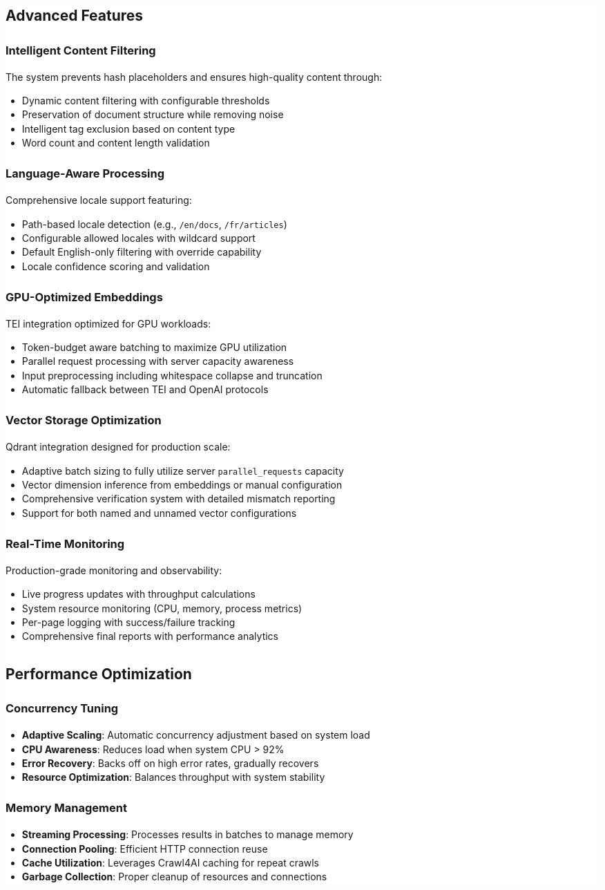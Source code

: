 ## Advanced Features

### Intelligent Content Filtering
The system prevents hash placeholders and ensures high-quality content through:
- Dynamic content filtering with configurable thresholds
- Preservation of document structure while removing noise
- Intelligent tag exclusion based on content type
- Word count and content length validation

### Language-Aware Processing
Comprehensive locale support featuring:
- Path-based locale detection (e.g., `/en/docs`, `/fr/articles`)
- Configurable allowed locales with wildcard support
- Default English-only filtering with override capability
- Locale confidence scoring and validation

### GPU-Optimized Embeddings
TEI integration optimized for GPU workloads:
- Token-budget aware batching to maximize GPU utilization
- Parallel request processing with server capacity awareness
- Input preprocessing including whitespace collapse and truncation
- Automatic fallback between TEI and OpenAI protocols

### Vector Storage Optimization
Qdrant integration designed for production scale:
- Adaptive batch sizing to fully utilize server `parallel_requests` capacity
- Vector dimension inference from embeddings or manual configuration
- Comprehensive verification system with detailed mismatch reporting
- Support for both named and unnamed vector configurations

### Real-Time Monitoring
Production-grade monitoring and observability:
- Live progress updates with throughput calculations
- System resource monitoring (CPU, memory, process metrics)
- Per-page logging with success/failure tracking
- Comprehensive final reports with performance analytics

## Performance Optimization

### Concurrency Tuning
- **Adaptive Scaling**: Automatic concurrency adjustment based on system load
- **CPU Awareness**: Reduces load when system CPU > 92%
- **Error Recovery**: Backs off on high error rates, gradually recovers
- **Resource Optimization**: Balances throughput with system stability

### Memory Management
- **Streaming Processing**: Processes results in batches to manage memory
- **Connection Pooling**: Efficient HTTP connection reuse
- **Cache Utilization**: Leverages Crawl4AI caching for repeat crawls
- **Garbage Collection**: Proper cleanup of resources and connections
